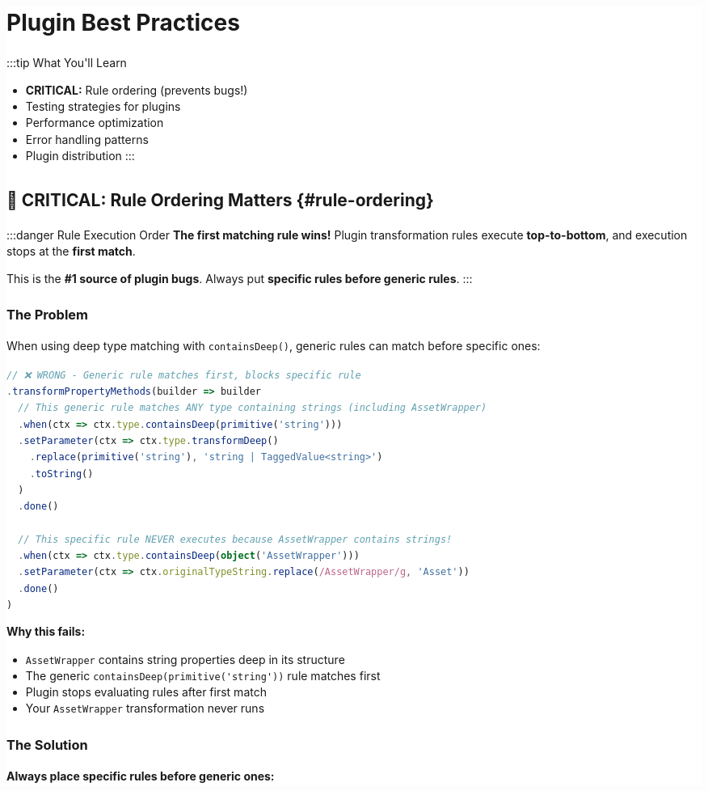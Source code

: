 # Plugin Best Practices

:::tip What You'll Learn

- **CRITICAL:** Rule ordering (prevents bugs!)
- Testing strategies for plugins
- Performance optimization
- Error handling patterns
- Plugin distribution :::

## 🚨 CRITICAL: Rule Ordering Matters {#rule-ordering}

:::danger Rule Execution Order **The first matching rule wins!** Plugin
transformation rules execute **top-to-bottom**, and execution stops at the
**first match**.

This is the **#1 source of plugin bugs**. Always put **specific rules before
generic rules**. :::

### The Problem

When using deep type matching with `containsDeep()`, generic rules can match
before specific ones:

```typescript
// ❌ WRONG - Generic rule matches first, blocks specific rule
.transformPropertyMethods(builder => builder
  // This generic rule matches ANY type containing strings (including AssetWrapper)
  .when(ctx => ctx.type.containsDeep(primitive('string')))
  .setParameter(ctx => ctx.type.transformDeep()
    .replace(primitive('string'), 'string | TaggedValue<string>')
    .toString()
  )
  .done()

  // This specific rule NEVER executes because AssetWrapper contains strings!
  .when(ctx => ctx.type.containsDeep(object('AssetWrapper')))
  .setParameter(ctx => ctx.originalTypeString.replace(/AssetWrapper/g, 'Asset'))
  .done()
)
```

**Why this fails:**

- `AssetWrapper` contains string properties deep in its structure
- The generic `containsDeep(primitive('string'))` rule matches first
- Plugin stops evaluating rules after first match
- Your `AssetWrapper` transformation never runs

### The Solution

**Always place specific rules before generic ones:**
